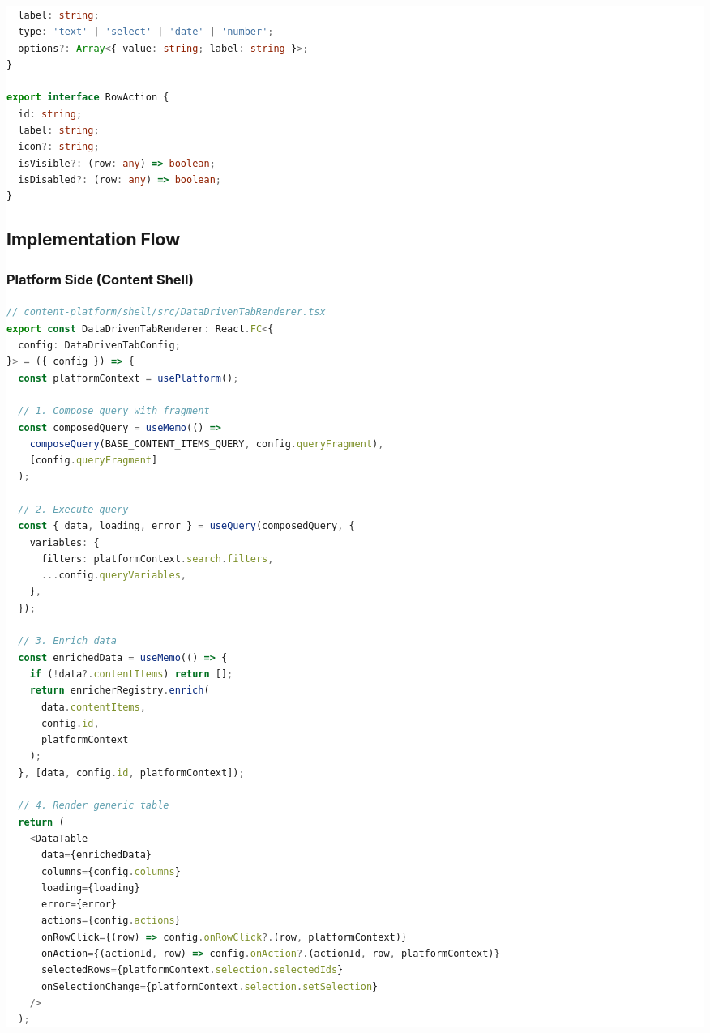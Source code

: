 ```typescript
  label: string;
  type: 'text' | 'select' | 'date' | 'number';
  options?: Array<{ value: string; label: string }>;
}

export interface RowAction {
  id: string;
  label: string;
  icon?: string;
  isVisible?: (row: any) => boolean;
  isDisabled?: (row: any) => boolean;
}
```

## Implementation Flow

### Platform Side (Content Shell)

```typescript
// content-platform/shell/src/DataDrivenTabRenderer.tsx
export const DataDrivenTabRenderer: React.FC<{
  config: DataDrivenTabConfig;
}> = ({ config }) => {
  const platformContext = usePlatform();

  // 1. Compose query with fragment
  const composedQuery = useMemo(() =>
    composeQuery(BASE_CONTENT_ITEMS_QUERY, config.queryFragment),
    [config.queryFragment]
  );

  // 2. Execute query
  const { data, loading, error } = useQuery(composedQuery, {
    variables: {
      filters: platformContext.search.filters,
      ...config.queryVariables,
    },
  });

  // 3. Enrich data
  const enrichedData = useMemo(() => {
    if (!data?.contentItems) return [];
    return enricherRegistry.enrich(
      data.contentItems,
      config.id,
      platformContext
    );
  }, [data, config.id, platformContext]);

  // 4. Render generic table
  return (
    <DataTable
      data={enrichedData}
      columns={config.columns}
      loading={loading}
      error={error}
      actions={config.actions}
      onRowClick={(row) => config.onRowClick?.(row, platformContext)}
      onAction={(actionId, row) => config.onAction?.(actionId, row, platformContext)}
      selectedRows={platformContext.selection.selectedIds}
      onSelectionChange={platformContext.selection.setSelection}
    />
  );
```